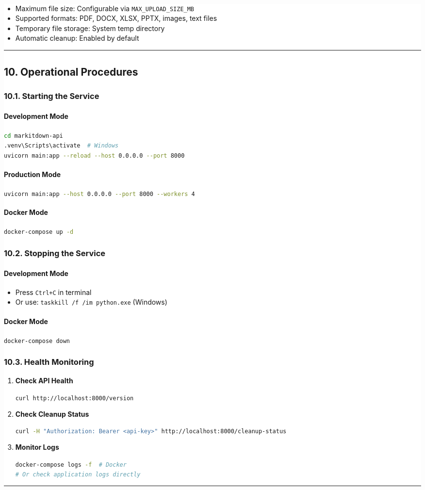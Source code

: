 - Maximum file size: Configurable via `MAX_UPLOAD_SIZE_MB`
- Supported formats: PDF, DOCX, XLSX, PPTX, images, text files
- Temporary file storage: System temp directory
- Automatic cleanup: Enabled by default

---

## 10. Operational Procedures

### 10.1. Starting the Service

#### Development Mode
```bash
cd markitdown-api
.venv\Scripts\activate  # Windows
uvicorn main:app --reload --host 0.0.0.0 --port 8000
```

#### Production Mode
```bash
uvicorn main:app --host 0.0.0.0 --port 8000 --workers 4
```

#### Docker Mode
```bash
docker-compose up -d
```

### 10.2. Stopping the Service

#### Development Mode
- Press `Ctrl+C` in terminal
- Or use: `taskkill /f /im python.exe` (Windows)

#### Docker Mode
```bash
docker-compose down
```

### 10.3. Health Monitoring

1. **Check API Health**
   ```bash
   curl http://localhost:8000/version
   ```

2. **Check Cleanup Status**
   ```bash
   curl -H "Authorization: Bearer <api-key>" http://localhost:8000/cleanup-status
   ```

3. **Monitor Logs**
   ```bash
   docker-compose logs -f  # Docker
   # Or check application logs directly
   ```

---